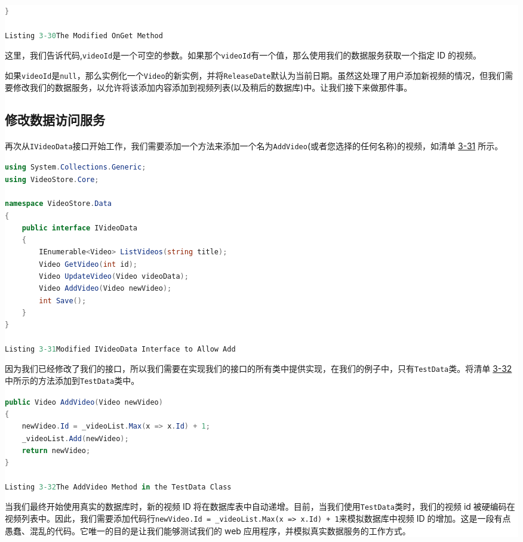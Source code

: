 ```cs
}

Listing 3-30The Modified OnGet Method

```

这里，我们告诉代码,`videoId`是一个可空的参数。如果那个`videoId`有一个值，那么使用我们的数据服务获取一个指定 ID 的视频。

如果`videoId`是`null`，那么实例化一个`Video`的新实例，并将`ReleaseDate`默认为当前日期。虽然这处理了用户添加新视频的情况，但我们需要修改我们的数据服务，以允许将该添加内容添加到视频列表(以及稍后的数据库)中。让我们接下来做那件事。

## 修改数据访问服务

再次从`IVideoData`接口开始工作，我们需要添加一个方法来添加一个名为`AddVideo`(或者您选择的任何名称)的视频，如清单 [3-31](#PC31) 所示。

```cs
using System.Collections.Generic;
using VideoStore.Core;

namespace VideoStore.Data
{
    public interface IVideoData
    {
        IEnumerable<Video> ListVideos(string title);
        Video GetVideo(int id);
        Video UpdateVideo(Video videoData);
        Video AddVideo(Video newVideo);
        int Save();
    }
}

Listing 3-31Modified IVideoData Interface to Allow Add

```

因为我们已经修改了我们的接口，所以我们需要在实现我们的接口的所有类中提供实现，在我们的例子中，只有`TestData`类。将清单 [3-32](#PC32) 中所示的方法添加到`TestData`类中。

```cs
public Video AddVideo(Video newVideo)
{
    newVideo.Id = _videoList.Max(x => x.Id) + 1;
    _videoList.Add(newVideo);
    return newVideo;
}

Listing 3-32The AddVideo Method in the TestData Class

```

当我们最终开始使用真实的数据库时，新的视频 ID 将在数据库表中自动递增。目前，当我们使用`TestData`类时，我们的视频 id 被硬编码在视频列表中。因此，我们需要添加代码行`newVideo.Id = _videoList.Max(x => x.Id) + 1`来模拟数据库中视频 ID 的增加。这是一段有点愚蠢、混乱的代码。它唯一的目的是让我们能够测试我们的 web 应用程序，并模拟真实数据服务的工作方式。

